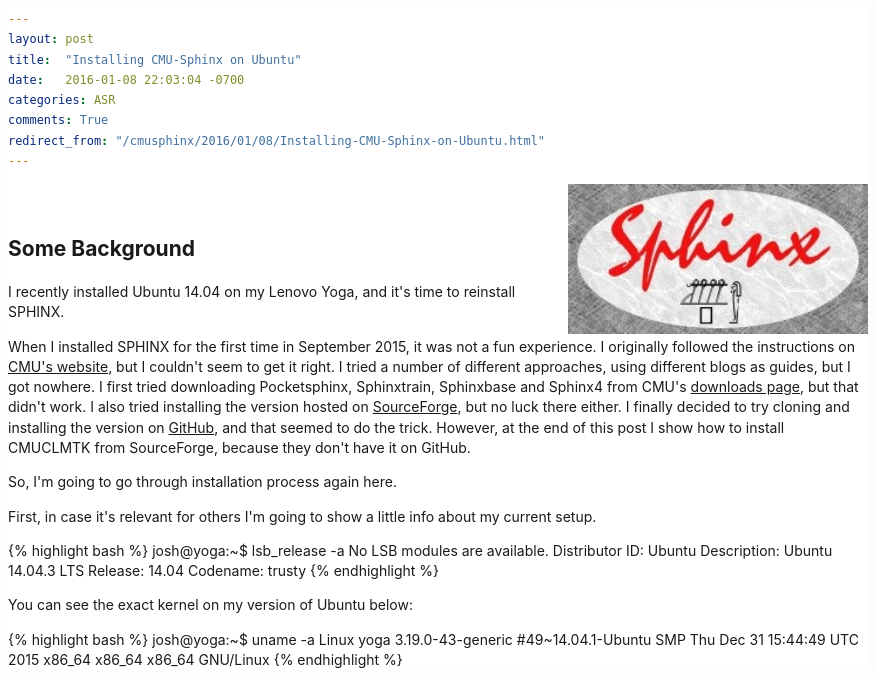 ```yaml
---
layout: post
title:  "Installing CMU-Sphinx on Ubuntu"
date:   2016-01-08 22:03:04 -0700
categories: ASR
comments: True
redirect_from: "/cmusphinx/2016/01/08/Installing-CMU-Sphinx-on-Ubuntu.html"
---
```


<img src="/misc/sphinx.jpg" align="right" alt="logo" style="width: 300px;"/>

<br/>

## Some Background

I recently installed Ubuntu 14.04 on my Lenovo Yoga, and it's time to reinstall SPHINX. 

When I installed SPHINX for the first time in September 2015, it was not a fun experience. I originally followed the instructions on [CMU's website][cmu-sphinx], but I couldn't seem to get it right. I tried a number of different approaches, using different blogs as guides, but I got nowhere. I first tried downloading Pocketsphinx, Sphinxtrain, Sphinxbase and Sphinx4 from CMU's [downloads page][cmu-downloads], but that didn't work. I also tried installing the version hosted on [SourceForge][cmu-sourceforge], but no luck there either. I finally decided to try cloning and installing the version on [GitHub][cmu-github], and that seemed to do the trick. However, at the end of this post I show how to install CMUCLMTK from SourceForge, because they don't have it on GitHub.

So, I'm going to go through installation process again here.

First, in case it's relevant for others I'm going to show a little info about my current setup.

{% highlight bash %}
josh@yoga:~$ lsb_release -a
No LSB modules are available.
Distributor ID:	Ubuntu
Description:	Ubuntu 14.04.3 LTS
Release:	14.04
Codename:	trusty
{% endhighlight %}

You can see the exact kernel on my version of Ubuntu below:

{% highlight bash %}
josh@yoga:~$ uname -a
Linux yoga 3.19.0-43-generic #49~14.04.1-Ubuntu SMP Thu Dec 31 15:44:49 UTC 2015 x86_64 x86_64 x86_64 GNU/Linux
{% endhighlight %}


[cmu-sphinx]: http://cmusphinx.sourceforge.net/wiki/tutorialpocketsphinx?s[]=installation/
[cmu-downloads]: http://cmusphinx.sourceforge.net/wiki/download/
[cmu-sourceforge]: http://sourceforge.net/projects/cmusphinx/
[cmu-github]: https://github.com/cmusphinx/
[gcc]: https://gcc.gnu.org/
[automake]: https://www.gnu.org/software/automake/
[autoconf]: http://www.gnu.org/software/autoconf/autoconf.html
[libtool]: http://www.gnu.org/software/libtool/
[bison]: http://www.gnu.org/software/bison/
[swig]: http://www.swig.org/
[python-dev]: https://packages.debian.org/sid/python-dev/
[libpulse-dev]: https://packages.debian.org/sid/libpulse-dev/
[make]: https://en.wikipedia.org/wiki/Make_(software)
[stackoverflow]: http://stackoverflow.com/questions/10630747/converting-the-lm-to-dmp-file-for-building-the-language-model-for-speech-rec
[pocketsphinx]: https://github.com/cmusphinx/pocketsphinx
[linux-manual]: http://man7.org/linux/man-pages/man8/ldconfig.8.html